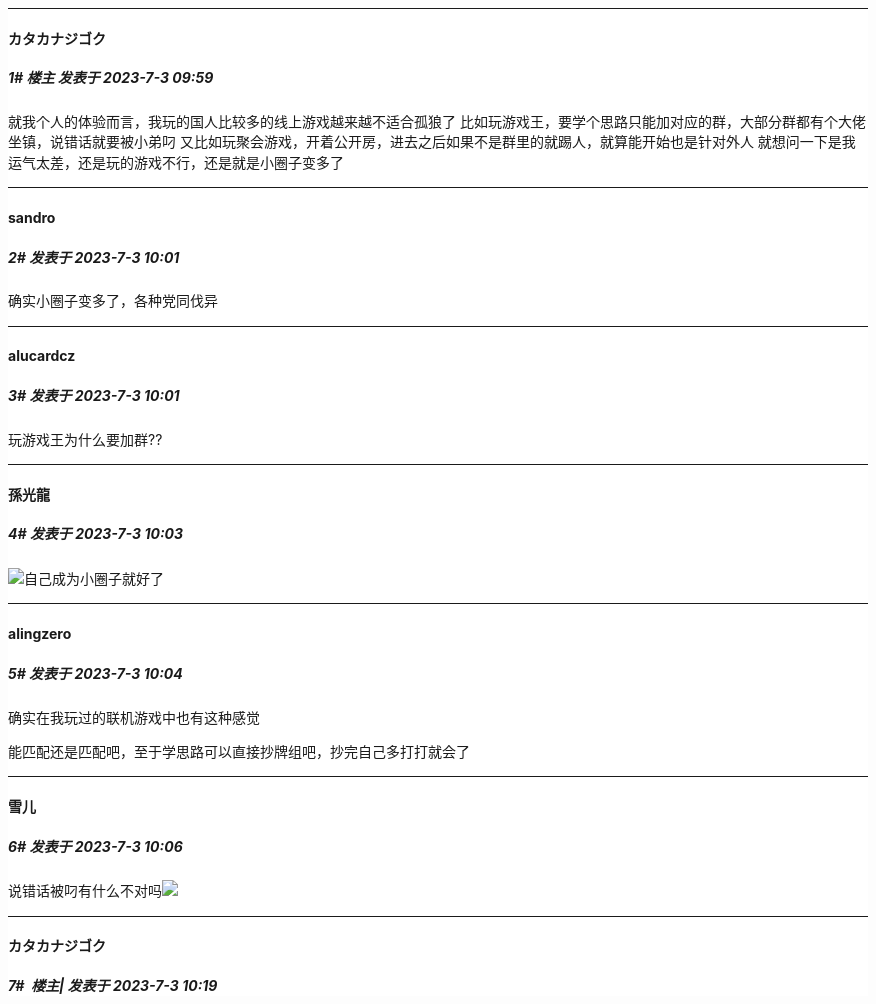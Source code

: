 
*****

####  カタカナジゴク  
##### 1#       楼主       发表于 2023-7-3 09:59

就我个人的体验而言，我玩的国人比较多的线上游戏越来越不适合孤狼了
比如玩游戏王，要学个思路只能加对应的群，大部分群都有个大佬坐镇，说错话就要被小弟叼
又比如玩聚会游戏，开着公开房，进去之后如果不是群里的就踢人，就算能开始也是针对外人
就想问一下是我运气太差，还是玩的游戏不行，还是就是小圈子变多了

*****

####  sandro  
##### 2#       发表于 2023-7-3 10:01

确实小圈子变多了，各种党同伐异

*****

####  alucardcz  
##### 3#       发表于 2023-7-3 10:01

玩游戏王为什么要加群??

*****

####  孫光龍  
##### 4#       发表于 2023-7-3 10:03

<img src="https://static.saraba1st.com/image/smiley/face2017/037.png" referrerpolicy="no-referrer">自己成为小圈子就好了

*****

####  alingzero  
##### 5#       发表于 2023-7-3 10:04

确实在我玩过的联机游戏中也有这种感觉

能匹配还是匹配吧，至于学思路可以直接抄牌组吧，抄完自己多打打就会了

*****

####  雪儿  
##### 6#       发表于 2023-7-3 10:06

说错话被叼有什么不对吗<img src="https://static.saraba1st.com/image/smiley/face2017/067.png" referrerpolicy="no-referrer">

*****

####  カタカナジゴク  
##### 7#         楼主| 发表于 2023-7-3 10:19
